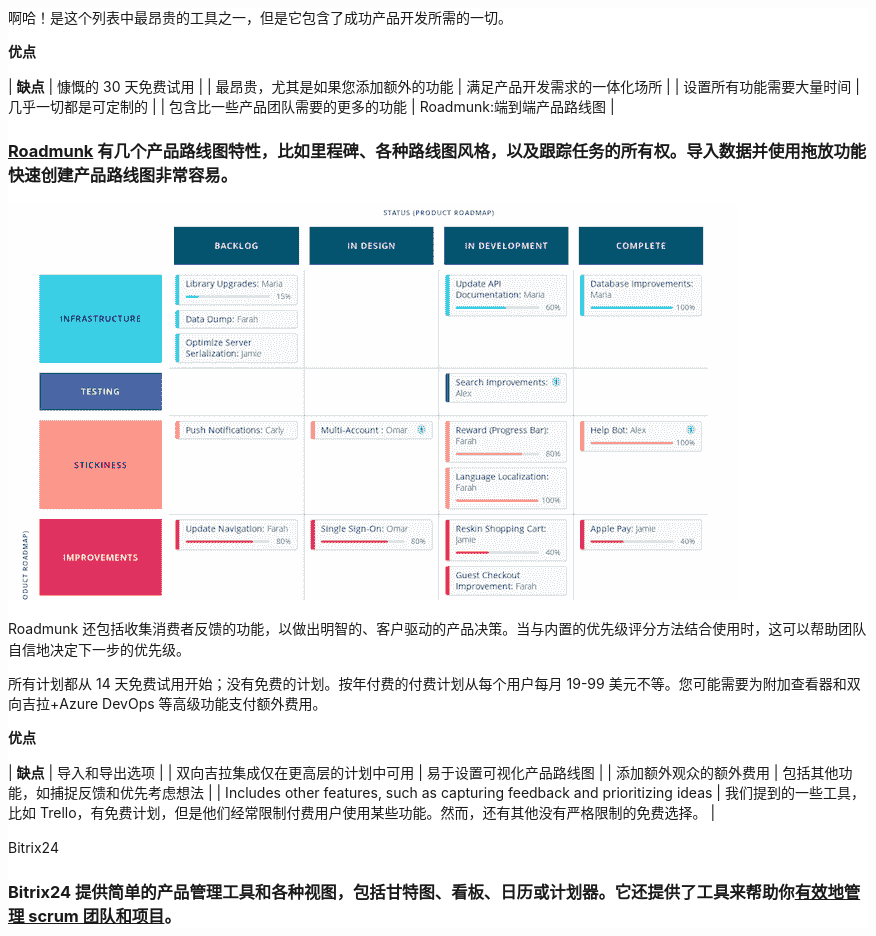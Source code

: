 啊哈！是这个列表中最昂贵的工具之一，但是它包含了成功产品开发所需的一切。

**优点**

| **缺点** | 慷慨的 30 天免费试用 |
| 最昂贵，尤其是如果您添加额外的功能 | 满足产品开发需求的一体化场所 |
| 设置所有功能需要大量时间 | 几乎一切都是可定制的 |
| 包含比一些产品团队需要的更多的功能 | Roadmunk:端到端产品路线图 |

### [Roadmunk](https://roadmunk.com/) 有几个产品路线图特性，比如里程碑、各种路线图风格，以及跟踪任务的所有权。导入数据并使用拖放功能快速创建产品路线图非常容易。

![Roadmunk Product Roadmap Tool Example](img/38c50d8b5b88013b97c31c2e8d3b99fe.png)

Roadmunk 还包括收集消费者反馈的功能，以做出明智的、客户驱动的产品决策。当与内置的优先级评分方法结合使用时，这可以帮助团队自信地决定下一步的优先级。

所有计划都从 14 天免费试用开始；没有免费的计划。按年付费的付费计划从每个用户每月 19-99 美元不等。您可能需要为附加查看器和双向吉拉+Azure DevOps 等高级功能支付额外费用。

**优点**

| **缺点** | 导入和导出选项 |
| 双向吉拉集成仅在更高层的计划中可用 | 易于设置可视化产品路线图 |
| 添加额外观众的额外费用 | 包括其他功能，如捕捉反馈和优先考虑想法 |
| Includes other features, such as capturing feedback and prioritizing ideas | 我们提到的一些工具，比如 Trello，有免费计划，但是他们经常限制付费用户使用某些功能。然而，还有其他没有严格限制的免费选择。 |

Bitrix24

### Bitrix24 提供简单的产品管理工具和各种视图，包括甘特图、看板、日历或计划器。它还提供了工具来帮助你[有效地管理 scrum 团队和项目](https://blog.logrocket.com/product-management/scrum-master-job-description-certifications/)。
